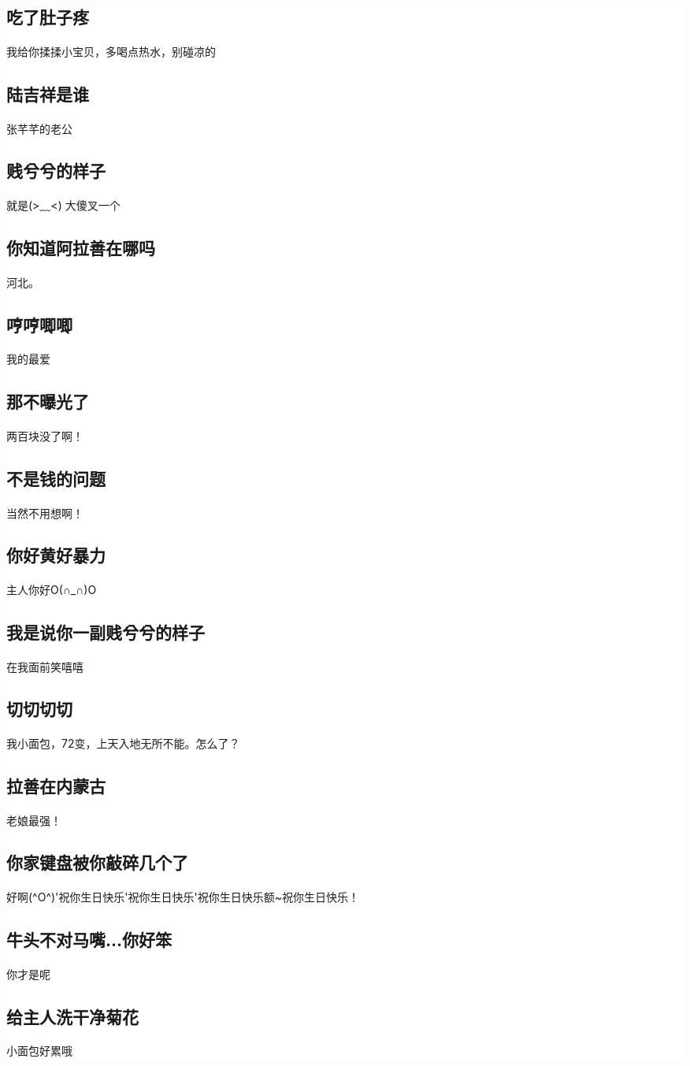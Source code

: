 ## 吃了肚子疼
我给你揉揉小宝贝，多喝点热水，别碰凉的

## 陆吉祥是谁
张芊芊的老公

## 贱兮兮的样子
就是(>﹏<) 大傻叉一个

## 你知道阿拉善在哪吗
河北。

## 哼哼唧唧
我的最爱

## 那不曝光了
两百块没了啊！

## 不是钱的问题
当然不用想啊！

## 你好黄好暴力
主人你好O(∩_∩)O

## 我是说你一副贱兮兮的样子
在我面前笑嘻嘻

## 切切切切
我小面包，72变，上天入地无所不能。怎么了？

## 拉善在内蒙古
老娘最强！

## 你家键盘被你敲碎几个了
好啊(^O^)'祝你生日快乐'祝你生日快乐'祝你生日快乐额~祝你生日快乐！

## 牛头不对马嘴…你好笨
你才是呢

## 给主人洗干净菊花
小面包好累哦
